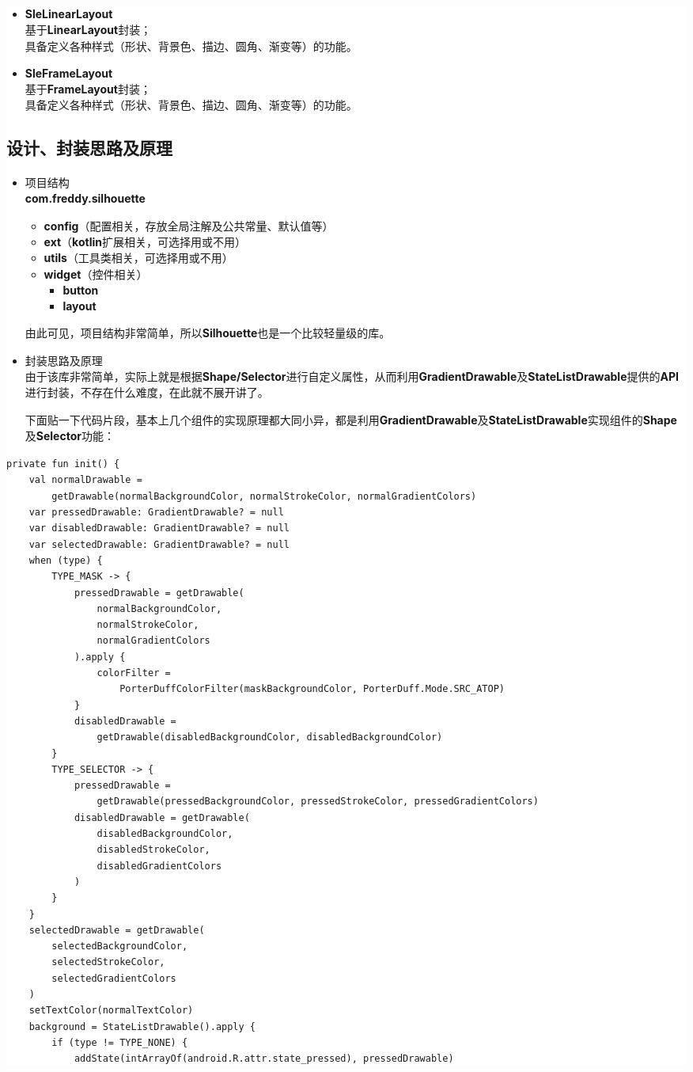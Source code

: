 * **SleLinearLayout**  
  基于**LinearLayout**封装；  
  具备定义各种样式（形状、背景色、描边、圆角、渐变等）的功能。

* **SleFrameLayout**  
  基于**FrameLayout**封装；  
  具备定义各种样式（形状、背景色、描边、圆角、渐变等）的功能。

## 设计、封装思路及原理
* 项目结构  
  **com.freddy.silhouette**
    - **config**（配置相关，存放全局注解及公共常量、默认值等）
    - **ext**（**kotlin**扩展相关，可选择用或不用）
    - **utils**（工具类相关，可选择用或不用）
    - **widget**（控件相关）
        - **button**
        - **layout**

  由此可见，项目结构非常简单，所以**Silhouette**也是一个比较轻量级的库。

* 封装思路及原理  
  由于该库非常简单，实际上就是根据**Shape/Selector**进行自定义属性，从而利用**GradientDrawable**及**StateListDrawable**提供的**API**进行封装，不存在什么难度，在此就不展开讲了。

  下面贴一下代码片段，基本上几个组件的实现原理都大同小异，都是利用**GradientDrawable**及**StateListDrawable**实现组件的**Shape**及**Selector**功能：
```
private fun init() {
    val normalDrawable =
        getDrawable(normalBackgroundColor, normalStrokeColor, normalGradientColors)
    var pressedDrawable: GradientDrawable? = null
    var disabledDrawable: GradientDrawable? = null
    var selectedDrawable: GradientDrawable? = null
    when (type) {
        TYPE_MASK -> {
            pressedDrawable = getDrawable(
                normalBackgroundColor,
                normalStrokeColor,
                normalGradientColors
            ).apply {
                colorFilter =
                    PorterDuffColorFilter(maskBackgroundColor, PorterDuff.Mode.SRC_ATOP)
            }
            disabledDrawable =
                getDrawable(disabledBackgroundColor, disabledBackgroundColor)
        }
        TYPE_SELECTOR -> {
            pressedDrawable =
                getDrawable(pressedBackgroundColor, pressedStrokeColor, pressedGradientColors)
            disabledDrawable = getDrawable(
                disabledBackgroundColor,
                disabledStrokeColor,
                disabledGradientColors
            )
        }
    }
    selectedDrawable = getDrawable(
        selectedBackgroundColor,
        selectedStrokeColor,
        selectedGradientColors
    )
    setTextColor(normalTextColor)
    background = StateListDrawable().apply {
        if (type != TYPE_NONE) {
            addState(intArrayOf(android.R.attr.state_pressed), pressedDrawable)
```